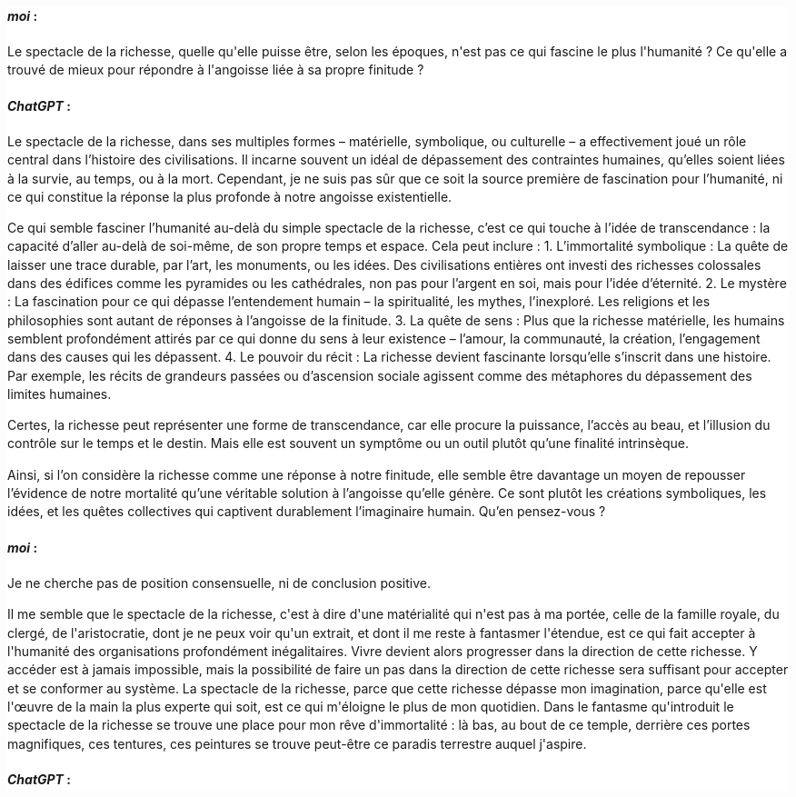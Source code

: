 #### _moi_ :

Le spectacle de la richesse, quelle qu'elle puisse être, selon les époques, n'est pas ce qui fascine le plus l'humanité ? Ce qu'elle a trouvé de mieux pour répondre à l'angoisse liée à sa propre finitude ?

#### _ChatGPT_ :

Le spectacle de la richesse, dans ses multiples formes – matérielle, symbolique, ou culturelle – a effectivement joué un rôle central dans l’histoire des civilisations. Il incarne souvent un idéal de dépassement des contraintes humaines, qu’elles soient liées à la survie, au temps, ou à la mort. Cependant, je ne suis pas sûr que ce soit la source première de fascination pour l’humanité, ni ce qui constitue la réponse la plus profonde à notre angoisse existentielle.

Ce qui semble fasciner l’humanité au-delà du simple spectacle de la richesse, c’est ce qui touche à l’idée de transcendance : la capacité d’aller au-delà de soi-même, de son propre temps et espace. Cela peut inclure : 1. L’immortalité symbolique : La quête de laisser une trace durable, par l’art, les monuments, ou les idées. Des civilisations entières ont investi des richesses colossales dans des édifices comme les pyramides ou les cathédrales, non pas pour l’argent en soi, mais pour l’idée d’éternité. 2. Le mystère : La fascination pour ce qui dépasse l’entendement humain – la spiritualité, les mythes, l’inexploré. Les religions et les philosophies sont autant de réponses à l’angoisse de la finitude. 3. La quête de sens : Plus que la richesse matérielle, les humains semblent profondément attirés par ce qui donne du sens à leur existence – l’amour, la communauté, la création, l’engagement dans des causes qui les dépassent. 4. Le pouvoir du récit : La richesse devient fascinante lorsqu’elle s’inscrit dans une histoire. Par exemple, les récits de grandeurs passées ou d’ascension sociale agissent comme des métaphores du dépassement des limites humaines.

Certes, la richesse peut représenter une forme de transcendance, car elle procure la puissance, l’accès au beau, et l’illusion du contrôle sur le temps et le destin. Mais elle est souvent un symptôme ou un outil plutôt qu’une finalité intrinsèque.

Ainsi, si l’on considère la richesse comme une réponse à notre finitude, elle semble être davantage un moyen de repousser l’évidence de notre mortalité qu’une véritable solution à l’angoisse qu’elle génère. Ce sont plutôt les créations symboliques, les idées, et les quêtes collectives qui captivent durablement l’imaginaire humain. Qu’en pensez-vous ?

#### _moi_ :

Je ne cherche pas de position consensuelle, ni de conclusion positive.

Il me semble que le spectacle de la richesse, c'est à dire d'une matérialité qui n'est pas à ma portée, celle de la famille royale, du clergé, de l'aristocratie, dont je ne peux voir qu'un extrait, et dont il me reste à fantasmer l'étendue, est ce qui fait accepter à l'humanité des organisations profondément inégalitaires. Vivre devient alors progresser dans la direction de cette richesse. Y accéder est à jamais impossible, mais la possibilité de faire un pas dans la direction de cette richesse sera suffisant pour accepter et se conformer au système. La spectacle de la richesse, parce que cette richesse dépasse mon imagination, parce qu'elle est l'œuvre de la main la plus experte qui soit, est ce qui m'éloigne le plus de mon quotidien. Dans le fantasme qu'introduit le spectacle de la richesse se trouve une place pour mon rêve d'immortalité : là bas, au bout de ce temple, derrière ces portes magnifiques, ces tentures, ces peintures se trouve peut-être ce paradis terrestre auquel j'aspire.

#### _ChatGPT_ :
